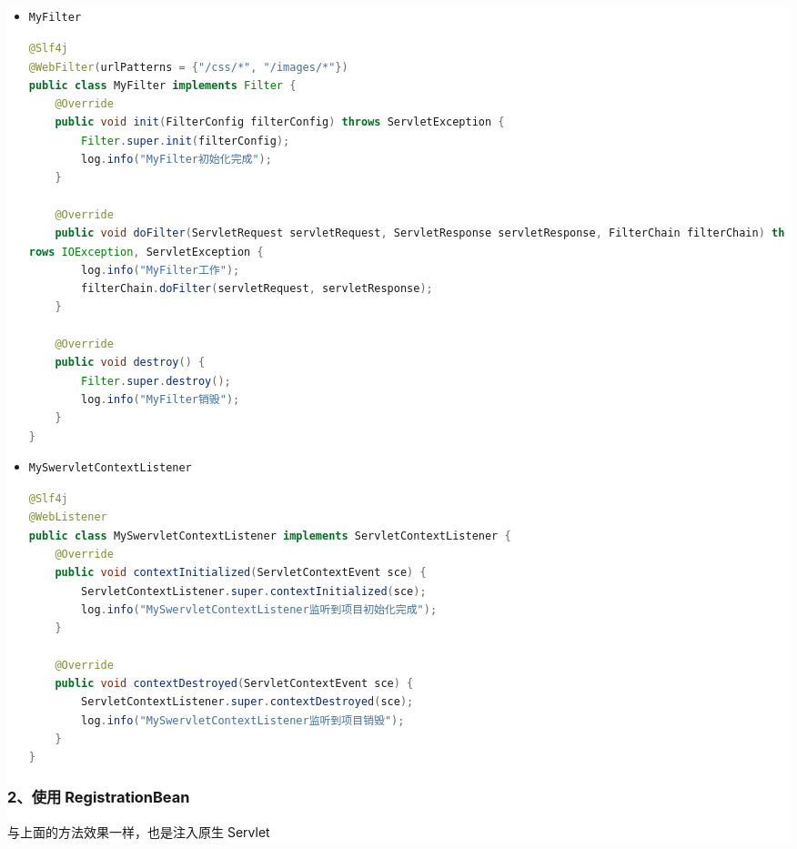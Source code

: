 - `MyFilter`

  ```java
  @Slf4j
  @WebFilter(urlPatterns = {"/css/*", "/images/*"})
  public class MyFilter implements Filter {
      @Override
      public void init(FilterConfig filterConfig) throws ServletException {
          Filter.super.init(filterConfig);
          log.info("MyFilter初始化完成");
      }

      @Override
      public void doFilter(ServletRequest servletRequest, ServletResponse servletResponse, FilterChain filterChain) throws IOException, ServletException {
          log.info("MyFilter工作");
          filterChain.doFilter(servletRequest, servletResponse);
      }

      @Override
      public void destroy() {
          Filter.super.destroy();
          log.info("MyFilter销毁");
      }
  }
  ```

- `MySwervletContextListener`

  ```java
  @Slf4j
  @WebListener
  public class MySwervletContextListener implements ServletContextListener {
      @Override
      public void contextInitialized(ServletContextEvent sce) {
          ServletContextListener.super.contextInitialized(sce);
          log.info("MySwervletContextListener监听到项目初始化完成");
      }
  
      @Override
      public void contextDestroyed(ServletContextEvent sce) {
          ServletContextListener.super.contextDestroyed(sce);
          log.info("MySwervletContextListener监听到项目销毁");
      }
  }
  ```

### 2、使用 RegistrationBean

与上面的方法效果一样，也是注入原生 Servlet

